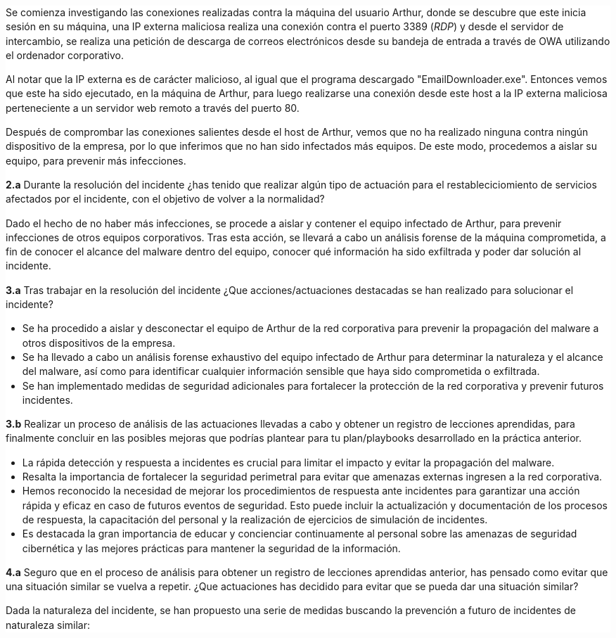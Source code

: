 Se comienza investigando las conexiones realizadas contra la máquina del usuario Arthur, donde se descubre que este inicia sesión en su máquina, una IP externa maliciosa realiza una conexión contra el puerto 3389 (*RDP*) y desde el servidor de intercambio, se realiza una petición de descarga de correos electrónicos desde su bandeja de entrada a través de OWA utilizando el ordenador corporativo.

Al notar que la IP externa es de carácter malicioso, al igual que el programa descargado "EmailDownloader.exe". Entonces vemos que este ha sido ejecutado, en la máquina de Arthur, para luego realizarse una conexión desde este host a la IP externa maliciosa perteneciente a un servidor web remoto a través del puerto 80. 

Después de comprombar las conexiones salientes desde el host de Arthur, vemos que no ha realizado ninguna contra ningún dispositivo de la empresa, por lo que inferimos que no han sido infectados más equipos. De este modo, procedemos a aislar su equipo, para prevenir más infecciones.

**2.a** Durante la resolución del incidente ¿has tenido que realizar algún tipo de actuación para el restableciciomiento de servicios afectados por el incidente, con el objetivo de volver a la normalidad?

Dado el hecho de no haber más infecciones, se procede a aislar y contener el equipo infectado de Arthur, para prevenir infecciones de otros equipos corporativos. Tras esta acción, se llevará a cabo un análisis forense de la máquina comprometida, a fin de conocer el alcance del malware dentro del equipo, conocer qué información ha sido exfiltrada y poder dar solución al incidente. 

**3.a** Tras trabajar en la resolución del incidente ¿Que acciones/actuaciones destacadas se han realizado para solucionar el incidente? 

- Se ha procedido a aislar y desconectar el equipo de Arthur de la red corporativa para prevenir la propagación del malware a otros dispositivos de la empresa.
- Se ha llevado a cabo un análisis forense exhaustivo del equipo infectado de Arthur para determinar la naturaleza y el alcance del malware, así como para identificar cualquier información sensible que haya sido comprometida o exfiltrada.
- Se han implementado medidas de seguridad adicionales para fortalecer la protección de la red corporativa y prevenir futuros incidentes.

**3.b** Realizar un proceso de análisis de las actuaciones llevadas a cabo y obtener un registro de lecciones aprendidas, para finalmente concluir en las posibles mejoras que podrías plantear para tu plan/playbooks desarrollado en la práctica anterior.

- La rápida detección y respuesta a incidentes es crucial para limitar el impacto y evitar la propagación del malware.
- Resalta la importancia de fortalecer la seguridad perimetral para evitar que amenazas externas ingresen a la red corporativa.
- Hemos reconocido la necesidad de mejorar los procedimientos de respuesta ante incidentes para garantizar una acción rápida y eficaz en caso de futuros eventos de seguridad. Esto puede incluir la actualización y documentación de los procesos de respuesta, la capacitación del personal y la realización de ejercicios de simulación de incidentes.
- Es destacada la gran importancia de educar y concienciar continuamente al personal sobre las amenazas de seguridad cibernética y las mejores prácticas para mantener la seguridad de la información.

**4.a** Seguro que en el proceso de análisis para obtener un registro de lecciones aprendidas anterior, has pensado como evitar que una situación similar se vuelva a repetir. ¿Que actuaciones has decidido para evitar que se pueda dar una situación similar?

Dada la naturaleza del incidente, se han propuesto una serie de medidas buscando la prevención a futuro de incidentes de naturaleza similar:
